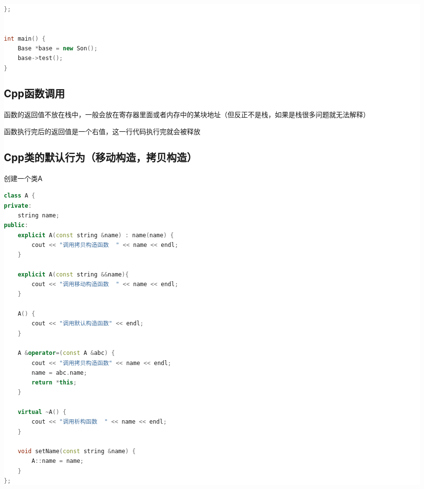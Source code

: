 ```cpp
};


int main() {
    Base *base = new Son();
    base->test();
}
```



## Cpp函数调用

函数的返回值不放在栈中，一般会放在寄存器里面或者内存中的某块地址（但反正不是栈，如果是栈很多问题就无法解释）

函数执行完后的返回值是一个右值，这一行代码执行完就会被释放

## Cpp类的默认行为（移动构造，拷贝构造）

创建一个类A

```cpp
class A {
private:
    string name;
public:
    explicit A(const string &name) : name(name) {
        cout << "调用拷贝构造函数  " << name << endl;
    }

    explicit A(const string &&name){
        cout << "调用移动构造函数  " << name << endl;
    }

    A() {
        cout << "调用默认构造函数" << endl;
    }

    A &operator=(const A &abc) {
        cout << "调用拷贝构造函数" << name << endl;
        name = abc.name;
        return *this;
    }

    virtual ~A() {
        cout << "调用析构函数  " << name << endl;
    }

    void setName(const string &name) {
        A::name = name;
    }
};
```

